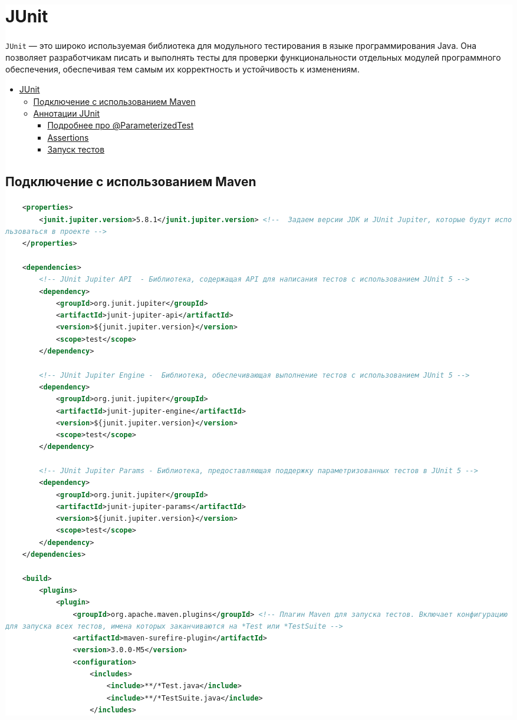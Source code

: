 # JUnit

`JUnit` — это широко используемая библиотека для модульного тестирования в языке программирования Java. Она позволяет разработчикам писать и выполнять тесты для проверки функциональности отдельных модулей программного обеспечения, обеспечивая тем самым их корректность и устойчивость к изменениям.

- [JUnit](#junit)
  - [Подключение с использованием Maven](#подключение-с-использованием-maven)
  - [Aннотации JUnit](#aннотации-junit)
    - [Подробнее про @ParameterizedTest](#подробнее-про-parameterizedtest)
    - [Assertions](#assertions)
    - [Запуск тестов](#запуск-тестов)

## Подключение с использованием Maven

```xml
    <properties>
        <junit.jupiter.version>5.8.1</junit.jupiter.version> <!--  Задаем версии JDK и JUnit Jupiter, которые будут использоваться в проекте -->
    </properties>

    <dependencies>
        <!-- JUnit Jupiter API  - Библиотека, содержащая API для написания тестов с использованием JUnit 5 -->
        <dependency>
            <groupId>org.junit.jupiter</groupId> 
            <artifactId>junit-jupiter-api</artifactId>
            <version>${junit.jupiter.version}</version>
            <scope>test</scope>
        </dependency>

        <!-- JUnit Jupiter Engine -  Библиотека, обеспечивающая выполнение тестов с использованием JUnit 5 -->
        <dependency>
            <groupId>org.junit.jupiter</groupId>
            <artifactId>junit-jupiter-engine</artifactId>
            <version>${junit.jupiter.version}</version>
            <scope>test</scope>
        </dependency>

        <!-- JUnit Jupiter Params - Библиотека, предоставляющая поддержку параметризованных тестов в JUnit 5 -->
        <dependency>
            <groupId>org.junit.jupiter</groupId>
            <artifactId>junit-jupiter-params</artifactId>
            <version>${junit.jupiter.version}</version>
            <scope>test</scope>
        </dependency>
    </dependencies>

    <build>
        <plugins>
            <plugin>
                <groupId>org.apache.maven.plugins</groupId> <!-- Плагин Maven для запуска тестов. Включает конфигурацию для запуска всех тестов, имена которых заканчиваются на *Test или *TestSuite -->
                <artifactId>maven-surefire-plugin</artifactId>
                <version>3.0.0-M5</version>
                <configuration>
                    <includes>
                        <include>**/*Test.java</include>
                        <include>**/*TestSuite.java</include>
                    </includes>
```